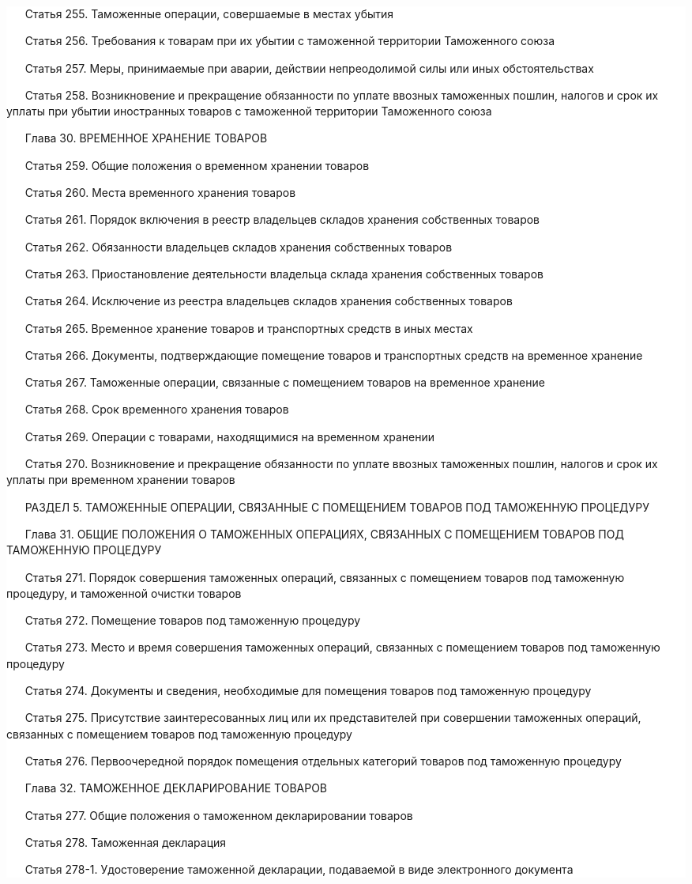       Статья 255. Таможенные операции, совершаемые в местах убытия

      Статья 256. Требования к товарам при их убытии с таможенной территории Таможенного союза

      Статья 257. Меры, принимаемые при аварии, действии непреодолимой силы или иных обстоятельствах

      Статья 258. Возникновение и прекращение обязанности по уплате ввозных таможенных пошлин, налогов и срок их уплаты при убытии иностранных товаров с таможенной территории Таможенного союза

      Глава 30. ВРЕМЕННОЕ ХРАНЕНИЕ ТОВАРОВ

      Статья 259. Общие положения о временном хранении товаров

      Статья 260. Места временного хранения товаров

      Статья 261. Порядок включения в реестр владельцев складов хранения собственных товаров

      Статья 262. Обязанности владельцев складов хранения собственных товаров

      Статья 263. Приостановление деятельности владельца склада хранения собственных товаров

      Статья 264. Исключение из реестра владельцев складов хранения собственных товаров

      Статья 265. Временное хранение товаров и транспортных средств в иных местах

      Статья 266. Документы, подтверждающие помещение товаров и транспортных средств на временное хранение

      Статья 267. Таможенные операции, связанные с помещением товаров на временное хранение

      Статья 268. Срок временного хранения товаров

      Статья 269. Операции с товарами, находящимися на временном хранении

      Статья 270. Возникновение и прекращение обязанности по уплате ввозных таможенных пошлин, налогов и срок их уплаты при временном хранении товаров

      РАЗДЕЛ 5. ТАМОЖЕННЫЕ ОПЕРАЦИИ, СВЯЗАННЫЕ С ПОМЕЩЕНИЕМ ТОВАРОВ ПОД ТАМОЖЕННУЮ ПРОЦЕДУРУ

      Глава 31. ОБЩИЕ ПОЛОЖЕНИЯ О ТАМОЖЕННЫХ ОПЕРАЦИЯХ, СВЯЗАННЫХ С ПОМЕЩЕНИЕМ ТОВАРОВ ПОД ТАМОЖЕННУЮ ПРОЦЕДУРУ

      Статья 271. Порядок совершения таможенных операций, связанных с помещением товаров под таможенную процедуру, и таможенной очистки товаров

      Статья 272. Помещение товаров под таможенную процедуру

      Статья 273. Место и время совершения таможенных операций, связанных с помещением товаров под таможенную процедуру

      Статья 274. Документы и сведения, необходимые для помещения товаров под таможенную процедуру

      Статья 275. Присутствие заинтересованных лиц или их представителей при совершении таможенных операций, связанных с помещением товаров под таможенную процедуру

      Статья 276. Первоочередной порядок помещения отдельных категорий товаров под таможенную процедуру

      Глава 32. ТАМОЖЕННОЕ ДЕКЛАРИРОВАНИЕ ТОВАРОВ

      Статья 277. Общие положения о таможенном декларировании товаров

      Статья 278. Таможенная декларация

      Статья 278-1. Удостоверение таможенной декларации, подаваемой в виде электронного документа
